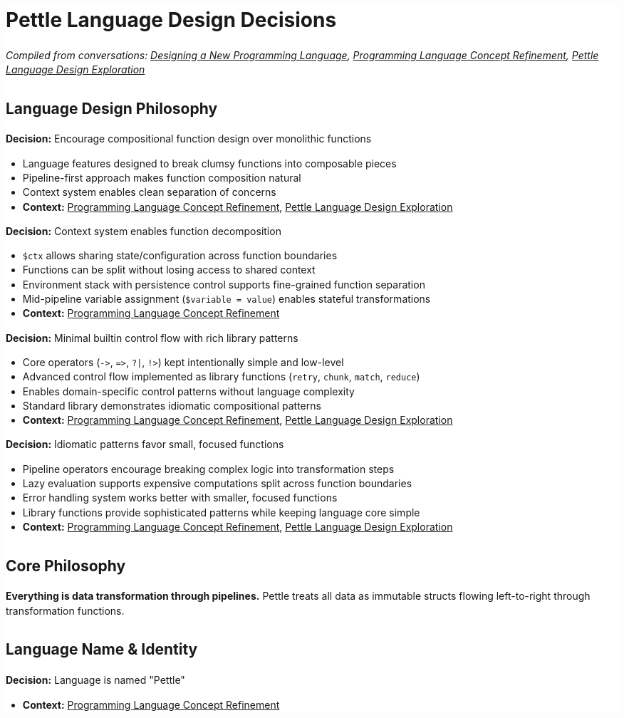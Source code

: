 # Pettle Language Design Decisions

*Compiled from conversations: [Designing a New Programming Language](https://claude.ai/chat/2f994fe9-a223-459d-97f7-afef880c0766), [Programming Language Concept Refinement](https://claude.ai/chat/b61724ef-6eaf-4c67-add7-48c28add3e8c), [Pettle Language Design Exploration](https://claude.ai/chat/22f4fd33-61ba-4b71-b334-796d2a05856f)*

## Language Design Philosophy

**Decision:** Encourage compositional function design over monolithic functions
- Language features designed to break clumsy functions into composable pieces
- Pipeline-first approach makes function composition natural
- Context system enables clean separation of concerns
- **Context:** [Programming Language Concept Refinement](https://claude.ai/chat/b61724ef-6eaf-4c67-add7-48c28add3e8c), [Pettle Language Design Exploration](https://claude.ai/chat/22f4fd33-61ba-4b71-b334-796d2a05856f)

**Decision:** Context system enables function decomposition
- `$ctx` allows sharing state/configuration across function boundaries
- Functions can be split without losing access to shared context
- Environment stack with persistence control supports fine-grained function separation
- Mid-pipeline variable assignment (`$variable = value`) enables stateful transformations
- **Context:** [Programming Language Concept Refinement](https://claude.ai/chat/b61724ef-6eaf-4c67-add7-48c28add3e8c)

**Decision:** Minimal builtin control flow with rich library patterns
- Core operators (`->`, `=>`, `?|`, `!>`) kept intentionally simple and low-level
- Advanced control flow implemented as library functions (`retry`, `chunk`, `match`, `reduce`)
- Enables domain-specific control patterns without language complexity
- Standard library demonstrates idiomatic compositional patterns
- **Context:** [Programming Language Concept Refinement](https://claude.ai/chat/b61724ef-6eaf-4c67-add7-48c28add3e8c), [Pettle Language Design Exploration](https://claude.ai/chat/22f4fd33-61ba-4b71-b334-796d2a05856f)

**Decision:** Idiomatic patterns favor small, focused functions
- Pipeline operators encourage breaking complex logic into transformation steps
- Lazy evaluation supports expensive computations split across function boundaries
- Error handling system works better with smaller, focused functions
- Library functions provide sophisticated patterns while keeping language core simple
- **Context:** [Programming Language Concept Refinement](https://claude.ai/chat/b61724ef-6eaf-4c67-add7-48c28add3e8c), [Pettle Language Design Exploration](https://claude.ai/chat/22f4fd33-61ba-4b71-b334-796d2a05856f)

## Core Philosophy

**Everything is data transformation through pipelines.** Pettle treats all data as immutable structs flowing left-to-right through transformation functions.

## Language Name & Identity

**Decision:** Language is named "Pettle"
- **Context:** [Programming Language Concept Refinement](https://claude.ai/chat/b61724ef-6eaf-4c67-add7-48c28add3e8c)
